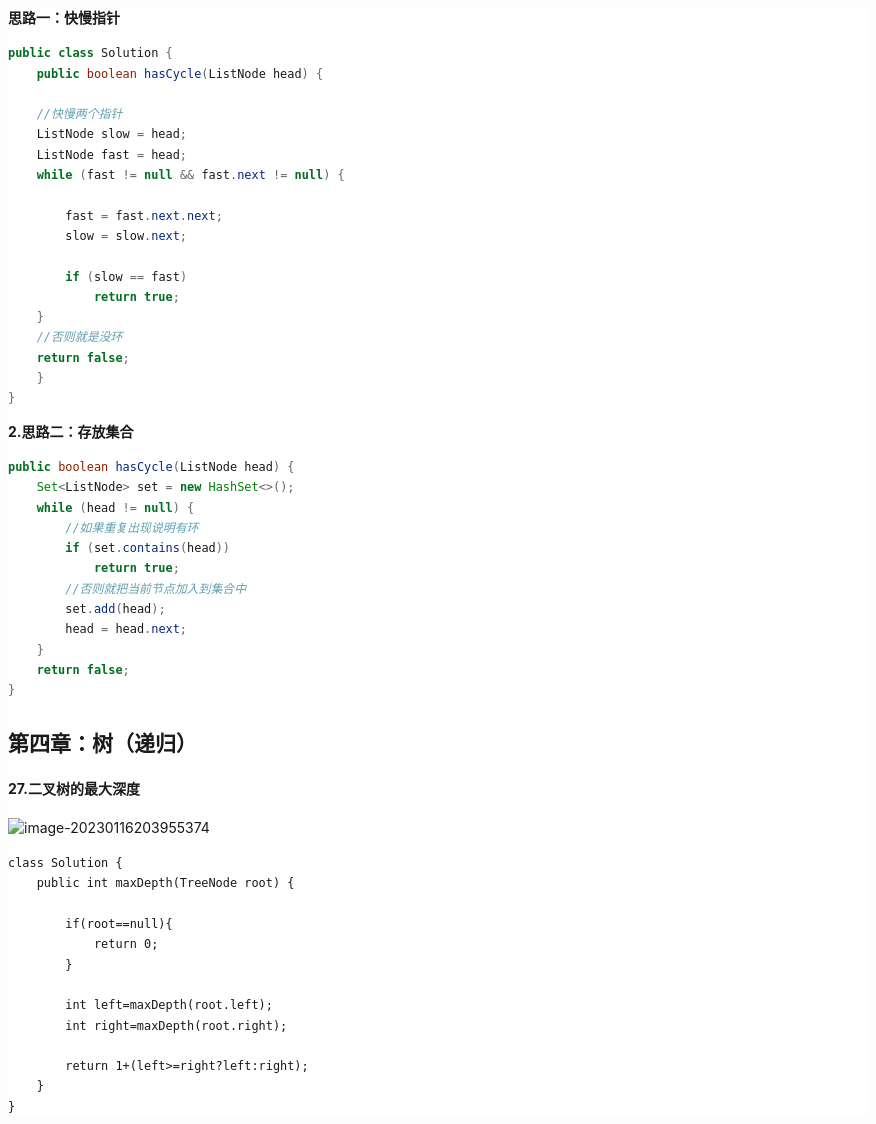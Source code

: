 **思路一：快慢指针**

```java
public class Solution {
    public boolean hasCycle(ListNode head) {
    
    //快慢两个指针
    ListNode slow = head;
    ListNode fast = head;
    while (fast != null && fast.next != null) {
    
        fast = fast.next.next;
        slow = slow.next;
        
        if (slow == fast)
            return true;
    }
    //否则就是没环
    return false;
    }
}
```

**2.思路二：存放集合**

```java
public boolean hasCycle(ListNode head) {
    Set<ListNode> set = new HashSet<>();
    while (head != null) {
        //如果重复出现说明有环
        if (set.contains(head))
            return true;
        //否则就把当前节点加入到集合中
        set.add(head);
        head = head.next;
    }
    return false;
}
```

## 第四章：树（递归）

#### 27.二叉树的最大深度

![image-20230116203955374](https://pic-1313413291.cos.ap-nanjing.myqcloud.com/image-20230116203955374.png)

```
class Solution {
    public int maxDepth(TreeNode root) {

        if(root==null){
            return 0;
        }

        int left=maxDepth(root.left);
        int right=maxDepth(root.right);

        return 1+(left>=right?left:right);
    }
}
```
